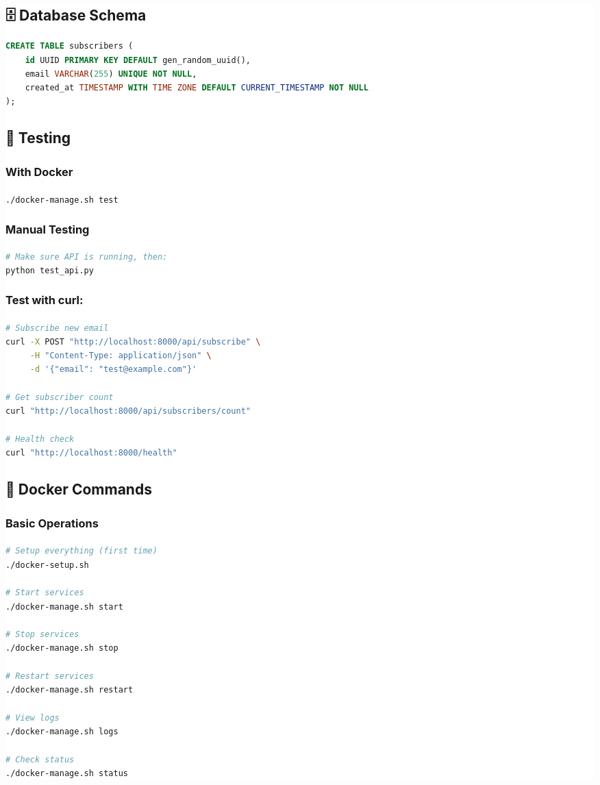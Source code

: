 ## 🗄️ Database Schema

```sql
CREATE TABLE subscribers (
    id UUID PRIMARY KEY DEFAULT gen_random_uuid(),
    email VARCHAR(255) UNIQUE NOT NULL,
    created_at TIMESTAMP WITH TIME ZONE DEFAULT CURRENT_TIMESTAMP NOT NULL
);
```

## 🧪 Testing

### With Docker
```bash
./docker-manage.sh test
```

### Manual Testing
```bash
# Make sure API is running, then:
python test_api.py
```

### Test with curl:
```bash
# Subscribe new email
curl -X POST "http://localhost:8000/api/subscribe" \
     -H "Content-Type: application/json" \
     -d '{"email": "test@example.com"}'

# Get subscriber count
curl "http://localhost:8000/api/subscribers/count"

# Health check
curl "http://localhost:8000/health"
```

## 🐳 Docker Commands

### Basic Operations
```bash
# Setup everything (first time)
./docker-setup.sh

# Start services
./docker-manage.sh start

# Stop services
./docker-manage.sh stop

# Restart services
./docker-manage.sh restart

# View logs
./docker-manage.sh logs

# Check status
./docker-manage.sh status
```
